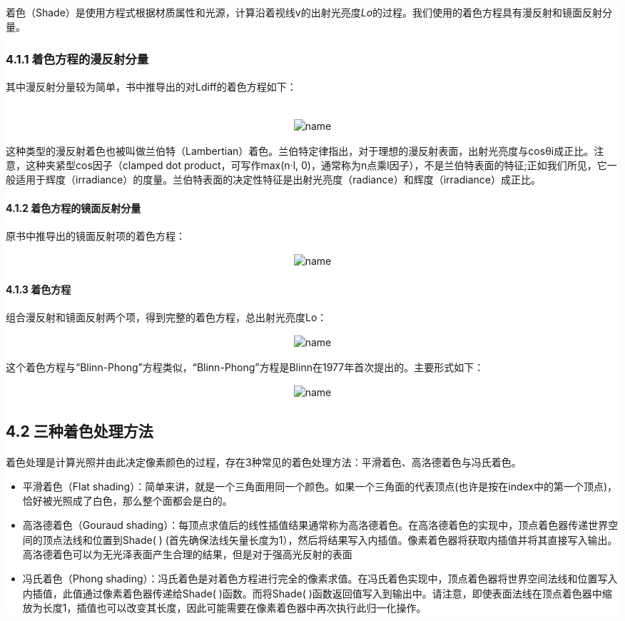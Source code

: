 着色（Shade）是使用方程式根据材质属性和光源，计算沿着视线v的出射光亮度*Lo*的过程。我们使用的着色方程具有漫反射和镜面反射分量。

### 4.1.1 着色方程的漫反射分量

其中漫反射分量较为简单，书中推导出的对Ldiff的着色方程如下：
<br>
<br>
<div  align="center">    
<img src="media/2c7ffb0dbc09aa290878053e34761d8e.jpg" height = "55" alt="name" align=center />
</div>

这种类型的漫反射着色也被叫做兰伯特（Lambertian）着色。兰伯特定律指出，对于理想的漫反射表面，出射光亮度与cosθi成正比。注意，这种夹紧型cos因子（clamped
dot product，可写作max(n·l,
0)，通常称为n点乘l因子），不是兰伯特表面的特征;正如我们所见，它一般适用于辉度（irradiance）的度量。兰伯特表面的决定性特征是出射光亮度（radiance）和辉度（irradiance）成正比。

#### 4.1.2 着色方程的镜面反射分量

原书中推导出的镜面反射项的着色方程：

<div  align="center">    
<img src="media/37b890a30181aa7b3e2d8104bc8ec318.jpg" height = "55" alt="name" align=center />
</div>

#### 4.1.3 着色方程

组合漫反射和镜面反射两个项，得到完整的着色方程，总出射光亮度Lo：


<div  align="center">    
<img src="media/051d469c265a92e7a10e704460e4cdf2.jpg" height = "55" alt="name" align=center />
</div>

这个着色方程与“Blinn-Phong”方程类似，“Blinn-Phong”方程是Blinn在1977年首次提出的。主要形式如下：


<div  align="center">    
<img src="media/da177d97f6e96b285ab35937a917807b.jpg" height = "55" alt="name" align=center />
</div>

## 4.2 三种着色处理方法

着色处理是计算光照并由此决定像素颜色的过程，存在3种常见的着色处理方法：平滑着色、高洛德着色与冯氏着色。

-   平滑着色（Flat
    shading）：简单来讲，就是一个三角面用同一个颜色。如果一个三角面的代表顶点(也许是按在index中的第一个顶点)，恰好被光照成了白色，那么整个面都会是白的。

-   高洛德着色（Gouraud
    shading）：每顶点求值后的线性插值结果通常称为高洛德着色。在高洛德着色的实现中，顶点着色器传递世界空间的顶点法线和位置到Shade(
    )
    (首先确保法线矢量长度为1），然后将结果写入内插值。像素着色器将获取内插值并将其直接写入输出。
    高洛德着色可以为无光泽表面产生合理的结果，但是对于强高光反射的表面

-   冯氏着色（Phong
    shading）：冯氏着色是对着色方程进行完全的像素求值。在冯氏着色实现中，顶点着色器将世界空间法线和位置写入内插值，此值通过像素着色器传递给Shade(
    )函数。而将Shade(
    )函数返回值写入到输出中。请注意，即使表面法线在顶点着色器中缩放为长度1，插值也可以改变其长度，因此可能需要在像素着色器中再次执行此归一化操作。
